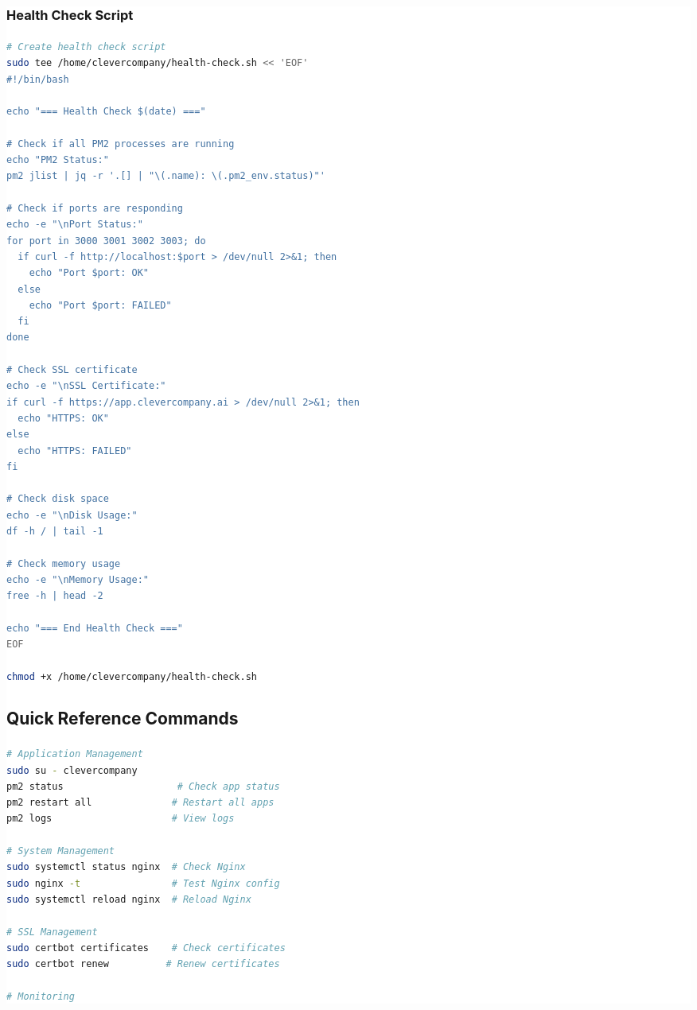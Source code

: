 ### Health Check Script
```bash
# Create health check script
sudo tee /home/clevercompany/health-check.sh << 'EOF'
#!/bin/bash

echo "=== Health Check $(date) ==="

# Check if all PM2 processes are running
echo "PM2 Status:"
pm2 jlist | jq -r '.[] | "\(.name): \(.pm2_env.status)"'

# Check if ports are responding
echo -e "\nPort Status:"
for port in 3000 3001 3002 3003; do
  if curl -f http://localhost:$port > /dev/null 2>&1; then
    echo "Port $port: OK"
  else
    echo "Port $port: FAILED"
  fi
done

# Check SSL certificate
echo -e "\nSSL Certificate:"
if curl -f https://app.clevercompany.ai > /dev/null 2>&1; then
  echo "HTTPS: OK"
else
  echo "HTTPS: FAILED"
fi

# Check disk space
echo -e "\nDisk Usage:"
df -h / | tail -1

# Check memory usage
echo -e "\nMemory Usage:"
free -h | head -2

echo "=== End Health Check ==="
EOF

chmod +x /home/clevercompany/health-check.sh
```

## Quick Reference Commands

```bash
# Application Management
sudo su - clevercompany
pm2 status                    # Check app status
pm2 restart all              # Restart all apps
pm2 logs                     # View logs

# System Management
sudo systemctl status nginx  # Check Nginx
sudo nginx -t                # Test Nginx config
sudo systemctl reload nginx  # Reload Nginx

# SSL Management
sudo certbot certificates    # Check certificates
sudo certbot renew          # Renew certificates

# Monitoring
```